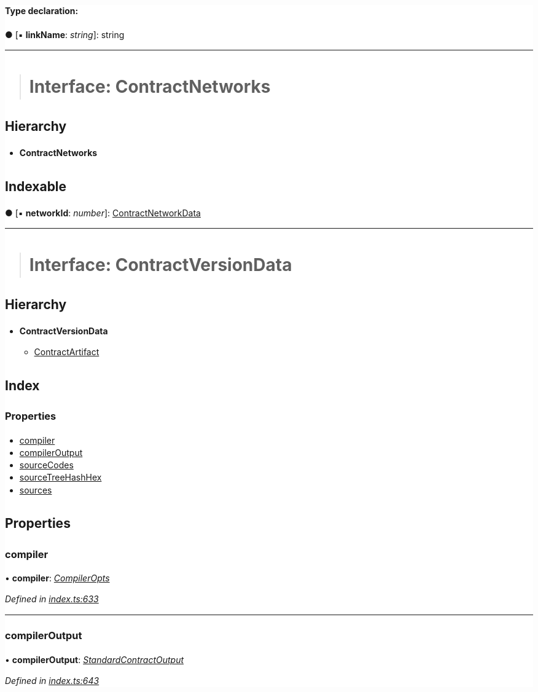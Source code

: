 #### Type declaration:

● \[▪ **linkName**: *string*\]: string

<hr />

> # Interface: ContractNetworks

## Hierarchy

* **ContractNetworks**

## Indexable

● \[▪ **networkId**: *number*\]: [ContractNetworkData](#class-contractnetworkdata)

<hr />

> # Interface: ContractVersionData

## Hierarchy

* **ContractVersionData**

  * [ContractArtifact](#class-contractartifact)

## Index

### Properties

* [compiler](#compiler)
* [compilerOutput](#compileroutput)
* [sourceCodes](#sourcecodes)
* [sourceTreeHashHex](#sourcetreehashhex)
* [sources](#sources)

## Properties

###  compiler

• **compiler**: *[CompilerOpts](#class-compileropts)*

*Defined in [index.ts:633](https://github.com/0xProject/0x-monorepo/blob/61e50a1cd/packages/ethereum-types/src/index.ts#L633)*

___

###  compilerOutput

• **compilerOutput**: *[StandardContractOutput](#class-standardcontractoutput)*

*Defined in [index.ts:643](https://github.com/0xProject/0x-monorepo/blob/61e50a1cd/packages/ethereum-types/src/index.ts#L643)*
